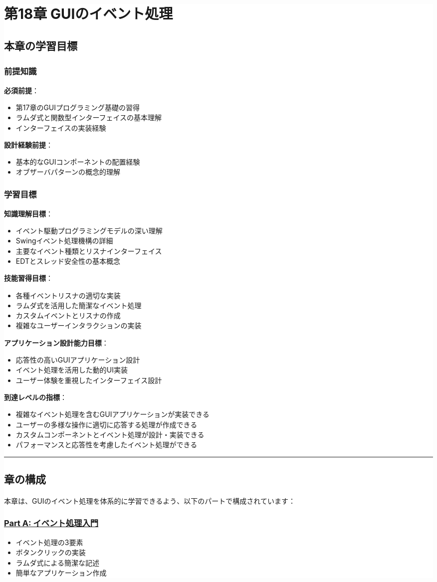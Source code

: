 # 第18章 GUIのイベント処理

## 本章の学習目標

### 前提知識
**必須前提**：
- 第17章のGUIプログラミング基礎の習得
- ラムダ式と関数型インターフェイスの基本理解
- インターフェイスの実装経験

**設計経験前提**：
- 基本的なGUIコンポーネントの配置経験
- オブザーバパターンの概念的理解

### 学習目標
**知識理解目標**：
- イベント駆動プログラミングモデルの深い理解
- Swingイベント処理機構の詳細
- 主要なイベント種類とリスナインターフェイス
- EDTとスレッド安全性の基本概念

**技能習得目標**：
- 各種イベントリスナの適切な実装
- ラムダ式を活用した簡潔なイベント処理
- カスタムイベントとリスナの作成
- 複雑なユーザーインタラクションの実装

**アプリケーション設計能力目標**：
- 応答性の高いGUIアプリケーション設計
- イベント処理を活用した動的UI実装
- ユーザー体験を重視したインターフェイス設計

**到達レベルの指標**：
- 複雑なイベント処理を含むGUIアプリケーションが実装できる
- ユーザーの多様な操作に適切に応答する処理が作成できる
- カスタムコンポーネントとイベント処理が設計・実装できる
- パフォーマンスと応答性を考慮したイベント処理ができる

---

## 章の構成

本章は、GUIのイベント処理を体系的に学習できるよう、以下のパートで構成されています：

### [Part A: イベント処理入門](chapter18a-event-basics.md)
- イベント処理の3要素
- ボタンクリックの実装
- ラムダ式による簡潔な記述
- 簡単なアプリケーション作成
